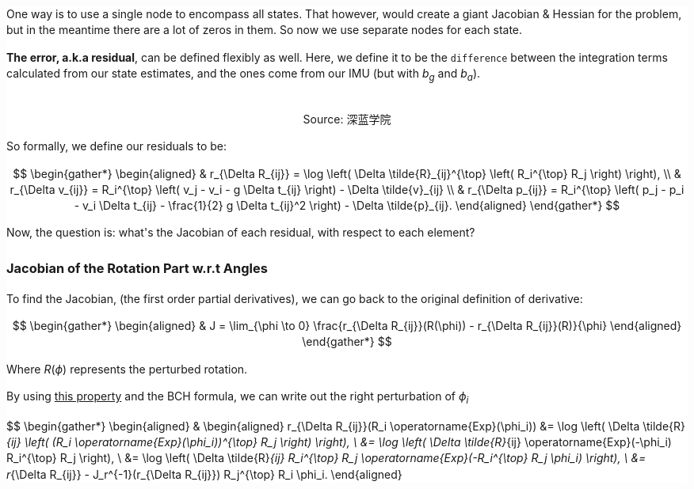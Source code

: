 One way is to use a single node to encompass all states. That however, would create a giant Jacobian & Hessian for the problem, but in the meantime there are a lot of zeros in them. So now we use separate nodes for each state.

**The error, a.k.a residual**, can be defined flexibly as well. Here, we define it to be the `difference` between the integration terms calculated from our state estimates, and the ones come from our IMU (but with $b_g$ and $b_a$).

<div style="text-align: center;">
<p align="center">
    <figure>
        <img src="https://github.com/user-attachments/assets/474a4208-f8d7-418e-ad3a-bbad92478217" height="300" alt=""/>
        <figcaption>Source: 深蓝学院</figcaption>
    </figure>
</p>
</div>

So formally, we define our residuals to be:

$$
\begin{gather*}
\begin{aligned}
& r_{\Delta R_{ij}} = \log \left( \Delta \tilde{R}_{ij}^{\top} \left( R_i^{\top} R_j \right) \right),
\\ &
r_{\Delta v_{ij}} = R_i^{\top} \left( v_j - v_i - g \Delta t_{ij} \right) - \Delta \tilde{v}_{ij}
\\ &
r_{\Delta p_{ij}} = R_i^{\top} \left( p_j - p_i - v_i \Delta t_{ij} - \frac{1}{2} g \Delta t_{ij}^2 \right) - \Delta \tilde{p}_{ij}.
\end{aligned}
\end{gather*}
$$

Now, the question is: what's the Jacobian of each residual, with respect to each element?

### Jacobian of the Rotation Part w.r.t Angles

To find the Jacobian, (the first order partial derivatives), we can go back to the original definition of derivative:

$$
\begin{gather*}
\begin{aligned}
& J = \lim_{\phi \to 0} \frac{r_{\Delta R_{ij}}(R(\phi)) - r_{\Delta R_{ij}}(R)}{\phi}
\end{aligned}
\end{gather*}
$$

Where $R(\phi)$ represents the perturbed rotation.

By using [this property](https://ricojia.github.io/2017/02/22/lie-group/#3-rt-textexpphi-r--textexprt-phi) and the BCH formula, we can write out the right perturbation of $\phi_i$

$$
\begin{gather*}
\begin{aligned}
& \begin{aligned}
r_{\Delta R_{ij}}(R_i \operatorname{Exp}(\phi_i)) &= \log \left( \Delta \tilde{R}_{ij} \left( (R_i \operatorname{Exp}(\phi_i))^{\top} R_j \right) \right), \\
&= \log \left( \Delta \tilde{R}_{ij} \operatorname{Exp}(-\phi_i) R_i^{\top} R_j \right), \\
&= \log \left( \Delta \tilde{R}_{ij} R_i^{\top} R_j \operatorname{Exp}(-R_i^{\top} R_j \phi_i) \right), \\
&= r_{\Delta R_{ij}} - J_r^{-1}(r_{\Delta R_{ij}}) R_j^{\top} R_i \phi_i.
\end{aligned}
